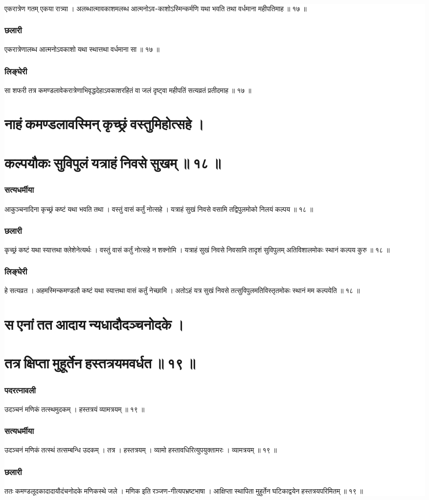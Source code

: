 एकरात्रेण गतम् एकया रात्र्या । अलब्धात्मावकाशमलब्ध आत्मनोऽव-काशोऽस्मिन्कर्मणि यथा भवति तथा वर्धमाना महीपतिमाह ॥ १७ ॥

### **छलारी**

एकरात्रेणालब्ध आत्मनोऽवकाशो यथा स्थात्तथा वर्धमाना सा ॥ १७ ॥

### **लिङ्घेरी**

सा शफरी तत्र कमण्डलावेकरात्रेणाभिवृद्धदेहाऽवकाशरहितं वा जलं दृष्ट्वा महीपतिं सत्यव्रतं प्रतीदमाह ॥ १७ ॥

# **नाहं कमण्डलावस्मिन् कृच्छ्रं वस्तुमिहोत्सहे ।**

# **कल्पयौकः सुविपुलं यत्राहं निवसे सुखम् ॥ १८ ॥**

### **सत्यधर्मीया**

आकुञ्चनादिना कृच्छ्रं कष्टं यथा भवति तथा । वस्तुं वासं कर्तुं नोत्सहे । यत्राहं सुखं निवसे वसामि तद्विपुलमोको निलयं कल्पय ॥ १८ ॥

### **छलारी**

कृच्छ्रं कष्टं यथा स्यात्तथा क्लेशेनेत्यर्थः । वस्तुं वासं कर्तुं नोत्सहे न शक्नोमि । यत्राहं सुखं निवसे निवसामि तादृशं सुविपुलम् अतिविशालमोकः स्थानं कल्पय कुरु ॥ १८ ॥

### **लिङ्घेरी**

हे सत्यव्रत । अहमस्मिन्कमण्डलौ कष्टं यथा स्यात्तथा वासं कर्तुं नेच्छामि । अतोऽहं यत्र सुखं निवसे तत्सुविपुलमतिविस्तृतमोकः स्थानं मम कल्पयेति ॥ १८ ॥

# **स एनां तत आदाय न्यधादौदञ्चनोदके ।**

# **तत्र क्षिप्ता मुहूर्तेन हस्तत्रयमवर्धत ॥ १९ ॥**

### **पदरत्नावली**

उदञ्चनं मणिकं तत्स्थमुदकम् । हस्तत्रयं व्यामत्रयम् ॥ १९ ॥

### **सत्यधर्मीया**

उदञ्चनं मणिकं तत्स्थं तत्सम्बन्धि उदकम् । तत्र । हस्तत्रयम् । व्यामो हस्तावधिरित्युपयुक्तामरः । व्यामत्रयम् ॥ १९ ॥

### **छलारी**

ततः कमण्डलूदकादादायौदंचनोदके मणिकस्थे जले । मणिक इति रञ्जण-गीत्यपभ्रष्टभाषा । आक्षिप्ता स्थापिता मुहुर्तेन घटिकाद्वयेन हस्तत्रयपरिमितम् ॥ १९ ॥

